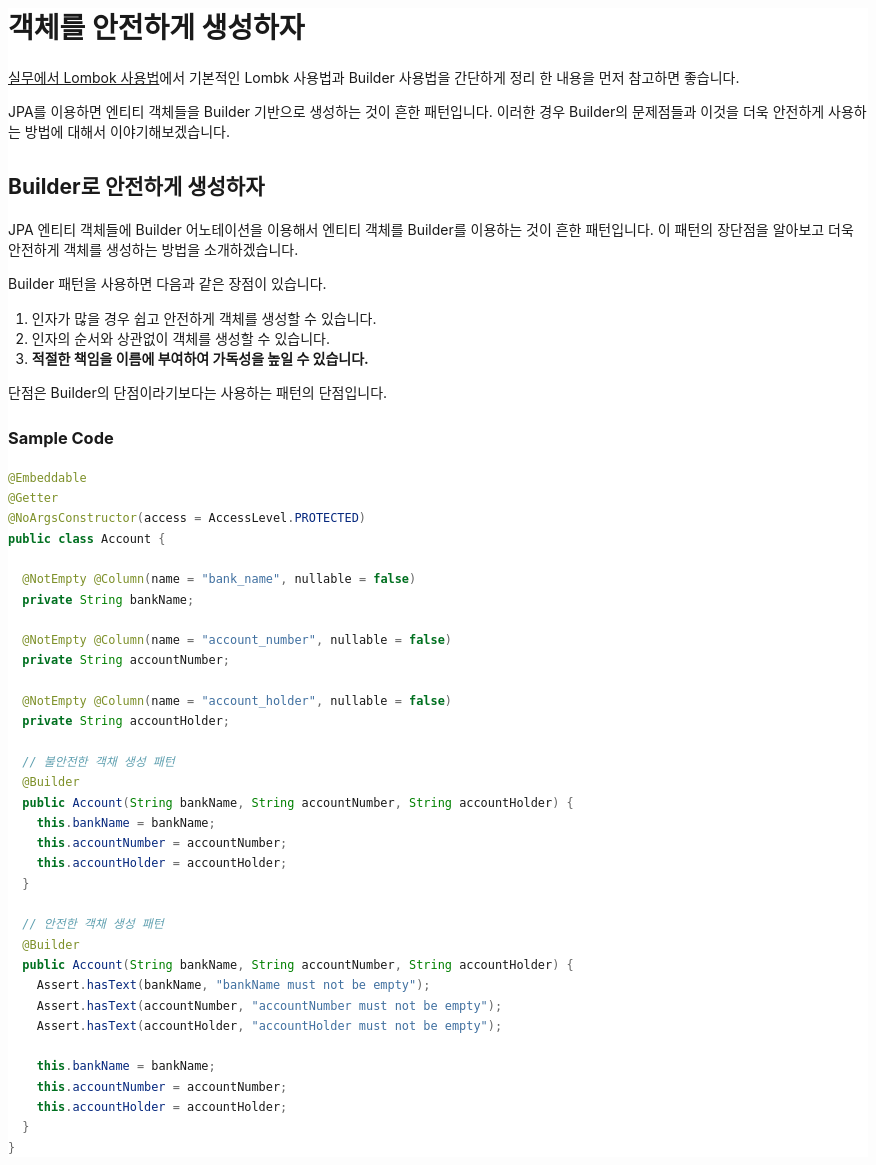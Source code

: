 # 객체를 안전하게 생성하자

[실무에서 Lombok 사용법](https://github.com/cheese10yun/blog-sample/tree/master/lombok)에서 기본적인 Lombk 사용법과 Builder 사용법을 간단하게 정리 한 내용을 먼저 참고하면 좋습니다.

JPA를 이용하면 엔티티 객체들을 Builder 기반으로 생성하는 것이 흔한 패턴입니다. 이러한 경우 Builder의 문제점들과 이것을 더욱 안전하게 사용하는 방법에 대해서 이야기해보겠습니다.


## Builder로 안전하게 생성하자

JPA 엔티티 객체들에 Builder 어노테이션을 이용해서 엔티티 객체를 Builder를 이용하는 것이 흔한 패턴입니다. 이 패턴의 장단점을 알아보고 더욱 안전하게 객체를 생성하는 방법을 소개하겠습니다.

Builder 패턴을 사용하면 다음과 같은 장점이 있습니다. 

1. 인자가 많을 경우 쉽고 안전하게 객체를 생성할 수 있습니다.
2. 인자의 순서와 상관없이 객체를 생성할 수 있습니다.
3. **적절한 책임을 이름에 부여하여 가독성을 높일 수 있습니다.**


단점은 Builder의 단점이라기보다는 사용하는 패턴의 단점입니다.

### Sample Code
```java
@Embeddable
@Getter
@NoArgsConstructor(access = AccessLevel.PROTECTED)
public class Account {

  @NotEmpty @Column(name = "bank_name", nullable = false)
  private String bankName;

  @NotEmpty @Column(name = "account_number", nullable = false)
  private String accountNumber;

  @NotEmpty @Column(name = "account_holder", nullable = false)
  private String accountHolder;

  // 불안전한 객채 생성 패턴
  @Builder
  public Account(String bankName, String accountNumber, String accountHolder) {
    this.bankName = bankName;
    this.accountNumber = accountNumber;
    this.accountHolder = accountHolder;
  }

  // 안전한 객채 생성 패턴
  @Builder
  public Account(String bankName, String accountNumber, String accountHolder) {
    Assert.hasText(bankName, "bankName must not be empty");
    Assert.hasText(accountNumber, "accountNumber must not be empty");
    Assert.hasText(accountHolder, "accountHolder must not be empty");

    this.bankName = bankName;
    this.accountNumber = accountNumber;
    this.accountHolder = accountHolder;
  }
}
```
